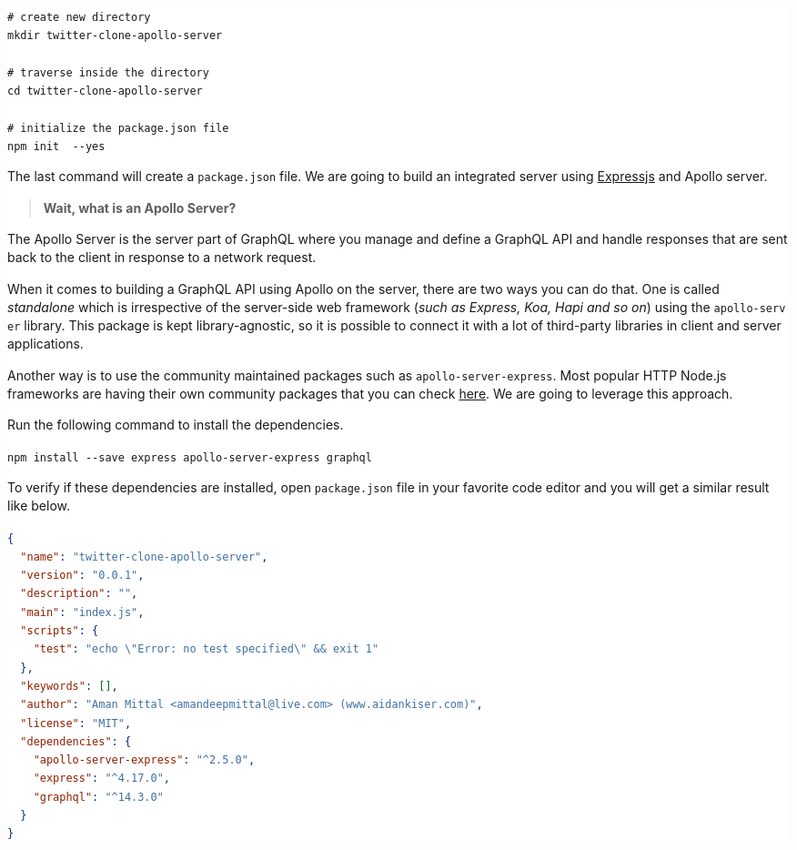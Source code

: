 ```shell
# create new directory
mkdir twitter-clone-apollo-server

# traverse inside the directory
cd twitter-clone-apollo-server

# initialize the package.json file
npm init  --yes
```

The last command will create a `package.json` file. We are going to build an integrated server using [Expressjs](https://expressjs.com/) and Apollo server.

> **Wait, what is an Apollo Server?**

The Apollo Server is the server part of GraphQL where you manage and define a GraphQL API and handle responses that are sent back to the client in response to a network request.

When it comes to building a GraphQL API using Apollo on the server, there are two ways you can do that. One is called _standalone_ which is irrespective of the server-side web framework (_such as Express, Koa, Hapi and so on_) using the `apollo-server` library. This package is kept library-agnostic, so it is possible to connect it with a lot of third-party libraries in client and server applications.

Another way is to use the community maintained packages such as `apollo-server-express`. Most popular HTTP Node.js frameworks are having their own community packages that you can check [here](https://github.com/apollographql/apollo-server/tree/master/packages). We are going to leverage this approach.

Run the following command to install the dependencies.

```shell
npm install --save express apollo-server-express graphql
```

To verify if these dependencies are installed, open `package.json` file in your favorite code editor and you will get a similar result like below.

```json
{
  "name": "twitter-clone-apollo-server",
  "version": "0.0.1",
  "description": "",
  "main": "index.js",
  "scripts": {
    "test": "echo \"Error: no test specified\" && exit 1"
  },
  "keywords": [],
  "author": "Aman Mittal <amandeepmittal@live.com> (www.aidankiser.com)",
  "license": "MIT",
  "dependencies": {
    "apollo-server-express": "^2.5.0",
    "express": "^4.17.0",
    "graphql": "^14.3.0"
  }
}
```
